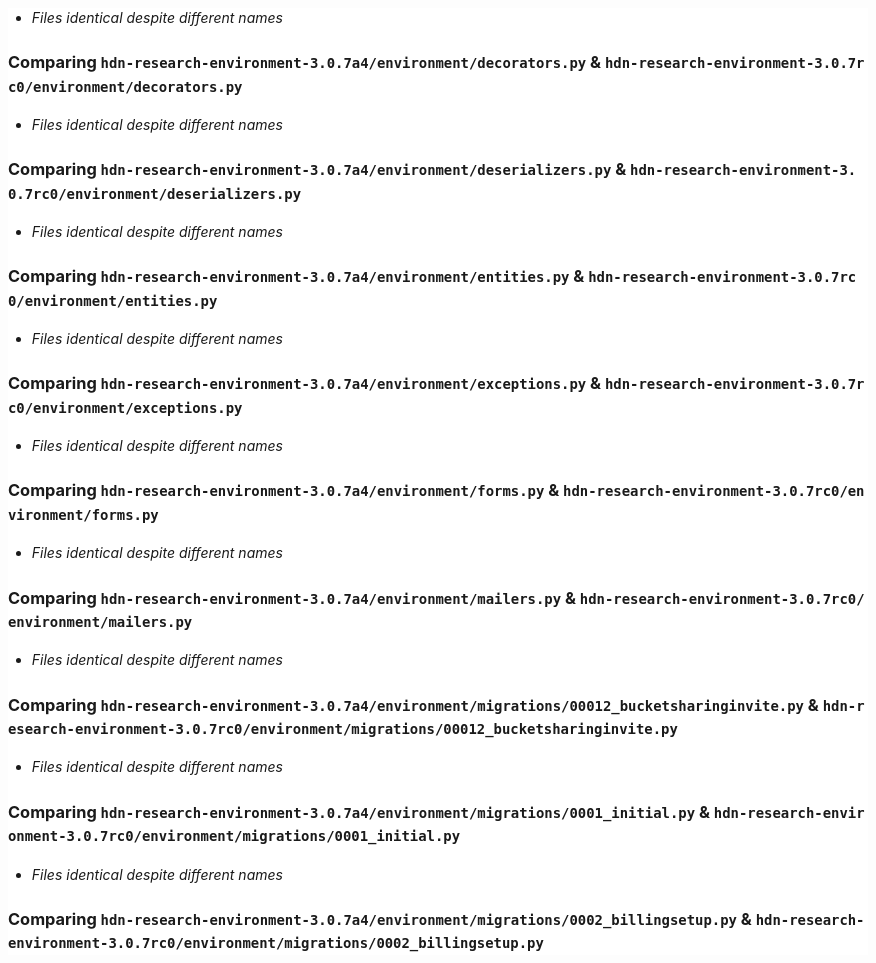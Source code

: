  * *Files identical despite different names*

### Comparing `hdn-research-environment-3.0.7a4/environment/decorators.py` & `hdn-research-environment-3.0.7rc0/environment/decorators.py`

 * *Files identical despite different names*

### Comparing `hdn-research-environment-3.0.7a4/environment/deserializers.py` & `hdn-research-environment-3.0.7rc0/environment/deserializers.py`

 * *Files identical despite different names*

### Comparing `hdn-research-environment-3.0.7a4/environment/entities.py` & `hdn-research-environment-3.0.7rc0/environment/entities.py`

 * *Files identical despite different names*

### Comparing `hdn-research-environment-3.0.7a4/environment/exceptions.py` & `hdn-research-environment-3.0.7rc0/environment/exceptions.py`

 * *Files identical despite different names*

### Comparing `hdn-research-environment-3.0.7a4/environment/forms.py` & `hdn-research-environment-3.0.7rc0/environment/forms.py`

 * *Files identical despite different names*

### Comparing `hdn-research-environment-3.0.7a4/environment/mailers.py` & `hdn-research-environment-3.0.7rc0/environment/mailers.py`

 * *Files identical despite different names*

### Comparing `hdn-research-environment-3.0.7a4/environment/migrations/00012_bucketsharinginvite.py` & `hdn-research-environment-3.0.7rc0/environment/migrations/00012_bucketsharinginvite.py`

 * *Files identical despite different names*

### Comparing `hdn-research-environment-3.0.7a4/environment/migrations/0001_initial.py` & `hdn-research-environment-3.0.7rc0/environment/migrations/0001_initial.py`

 * *Files identical despite different names*

### Comparing `hdn-research-environment-3.0.7a4/environment/migrations/0002_billingsetup.py` & `hdn-research-environment-3.0.7rc0/environment/migrations/0002_billingsetup.py`
